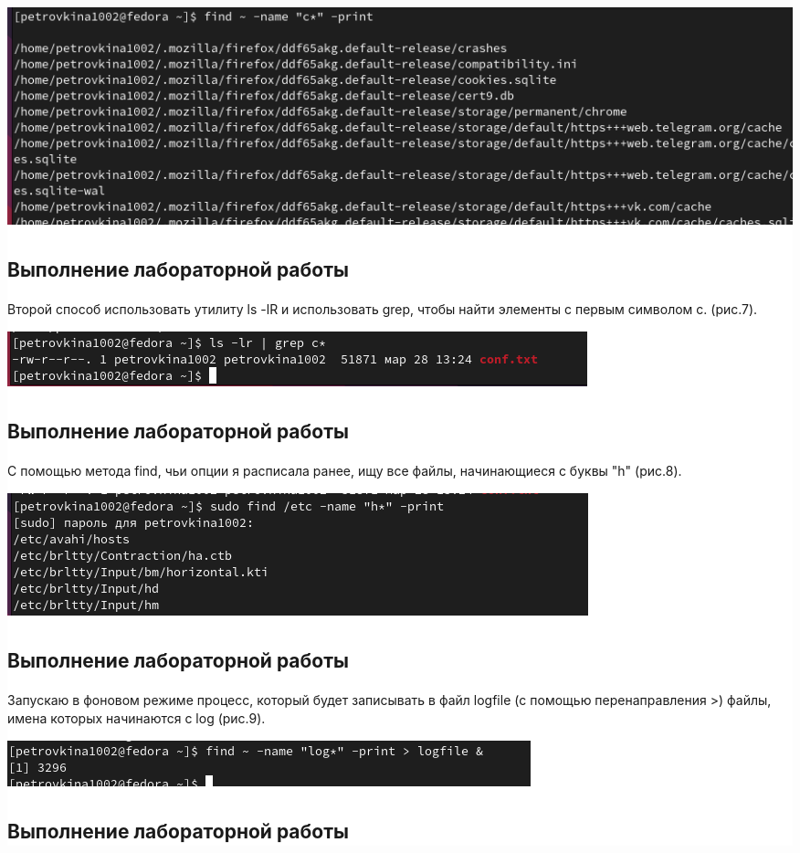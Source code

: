 ![Поиск файлов, начинающихся с определенного элемента](image/6.png)

## Выполнение лабораторной работы

Второй способ использовать утилиту ls -lR и использовать grep, чтобы найти элементы с первым символом c.  (рис.7).

![Поиск файлов, начинающихся с определенного элемента](image/7.png)

## Выполнение лабораторной работы

С помощью метода find, чьи опции я расписала ранее, ищу все файлы, начинающиеся с буквы "h" (рис.8).

![Поиск файлов, начинающихся с определенного элемента](image/8.png)

## Выполнение лабораторной работы

Запускаю в фоновом режиме процесс, который будет записывать в файл logfile (с помощью перенаправления >) файлы, имена которых начинаются с log (рис.9).

![Создание фонового процесса](image/9.png)

## Выполнение лабораторной работы

